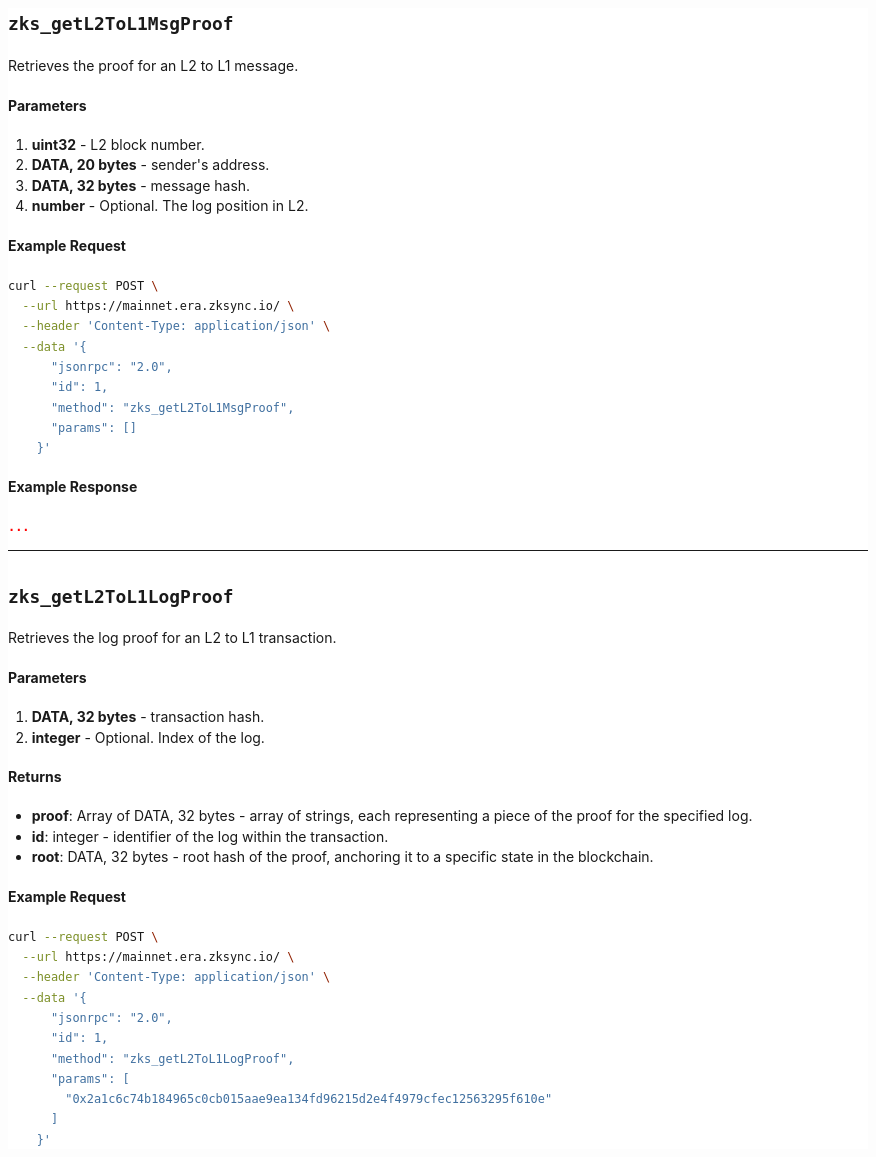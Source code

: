
## `zks_getL2ToL1MsgProof`

Retrieves the proof for an L2 to L1 message.

#### Parameters

1. **uint32** - L2 block number.
1. **DATA, 20 bytes** - sender's address.
1. **DATA, 32 bytes** - message hash.
1. **number** - Optional. The log position in L2.

#### Example Request

```sh
curl --request POST \
  --url https://mainnet.era.zksync.io/ \
  --header 'Content-Type: application/json' \
  --data '{
      "jsonrpc": "2.0",
      "id": 1,
      "method": "zks_getL2ToL1MsgProof",
      "params": []
    }'
```

#### Example Response

```json
...
```

---

## `zks_getL2ToL1LogProof`

Retrieves the log proof for an L2 to L1 transaction.

#### Parameters

1. **DATA, 32 bytes** - transaction hash.
1. **integer** - Optional. Index of the log.

#### Returns

- **proof**: Array of DATA, 32 bytes - array of strings, each representing a piece of the proof for the specified log.
- **id**: integer - identifier of the log within the transaction.
- **root**: DATA, 32 bytes - root hash of the proof, anchoring it to a specific state in the blockchain.

#### Example Request

```sh
curl --request POST \
  --url https://mainnet.era.zksync.io/ \
  --header 'Content-Type: application/json' \
  --data '{
      "jsonrpc": "2.0",
      "id": 1,
      "method": "zks_getL2ToL1LogProof",
      "params": [
        "0x2a1c6c74b184965c0cb015aae9ea134fd96215d2e4f4979cfec12563295f610e"
      ]
    }'
```
